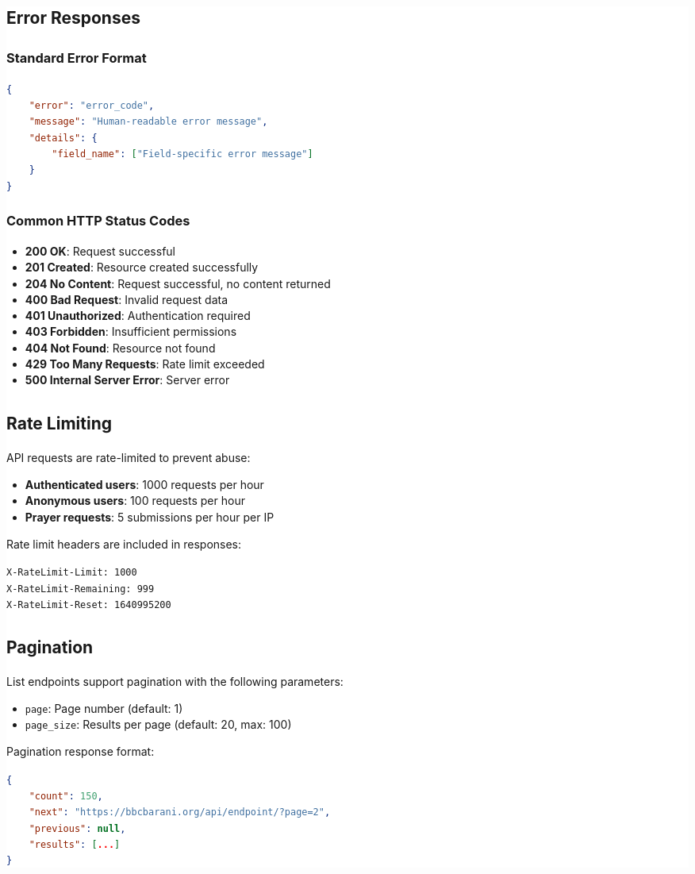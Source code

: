 ## Error Responses

### Standard Error Format
```json
{
    "error": "error_code",
    "message": "Human-readable error message",
    "details": {
        "field_name": ["Field-specific error message"]
    }
}
```

### Common HTTP Status Codes

- **200 OK**: Request successful
- **201 Created**: Resource created successfully
- **204 No Content**: Request successful, no content returned
- **400 Bad Request**: Invalid request data
- **401 Unauthorized**: Authentication required
- **403 Forbidden**: Insufficient permissions
- **404 Not Found**: Resource not found
- **429 Too Many Requests**: Rate limit exceeded
- **500 Internal Server Error**: Server error

## Rate Limiting

API requests are rate-limited to prevent abuse:

- **Authenticated users**: 1000 requests per hour
- **Anonymous users**: 100 requests per hour
- **Prayer requests**: 5 submissions per hour per IP

Rate limit headers are included in responses:
```http
X-RateLimit-Limit: 1000
X-RateLimit-Remaining: 999
X-RateLimit-Reset: 1640995200
```

## Pagination

List endpoints support pagination with the following parameters:

- `page`: Page number (default: 1)
- `page_size`: Results per page (default: 20, max: 100)

Pagination response format:
```json
{
    "count": 150,
    "next": "https://bbcbarani.org/api/endpoint/?page=2",
    "previous": null,
    "results": [...]
}
```

